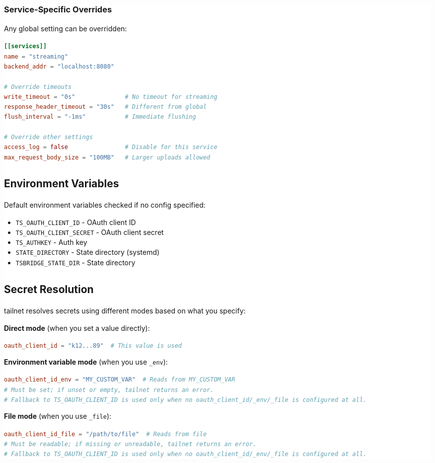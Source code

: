 ### Service-Specific Overrides

Any global setting can be overridden:

```toml
[[services]]
name = "streaming"
backend_addr = "localhost:8080"

# Override timeouts
write_timeout = "0s"              # No timeout for streaming
response_header_timeout = "30s"   # Different from global
flush_interval = "-1ms"           # Immediate flushing

# Override other settings
access_log = false                # Disable for this service
max_request_body_size = "100MB"   # Larger uploads allowed
```

## Environment Variables

Default environment variables checked if no config specified:

- `TS_OAUTH_CLIENT_ID` - OAuth client ID
- `TS_OAUTH_CLIENT_SECRET` - OAuth client secret
- `TS_AUTHKEY` - Auth key
- `STATE_DIRECTORY` - State directory (systemd)
- `TSBRIDGE_STATE_DIR` - State directory

## Secret Resolution

tailnet resolves secrets using different modes based on what you specify:

**Direct mode** (when you set a value directly):

```toml
oauth_client_id = "k12...89"  # This value is used
```

**Environment variable mode** (when you use `_env`):

```toml
oauth_client_id_env = "MY_CUSTOM_VAR"  # Reads from MY_CUSTOM_VAR
# Must be set; if unset or empty, tailnet returns an error.
# Fallback to TS_OAUTH_CLIENT_ID is used only when no oauth_client_id/_env/_file is configured at all.
```

**File mode** (when you use `_file`):

```toml
oauth_client_id_file = "/path/to/file"  # Reads from file
# Must be readable; if missing or unreadable, tailnet returns an error.
# Fallback to TS_OAUTH_CLIENT_ID is used only when no oauth_client_id/_env/_file is configured at all.
```
